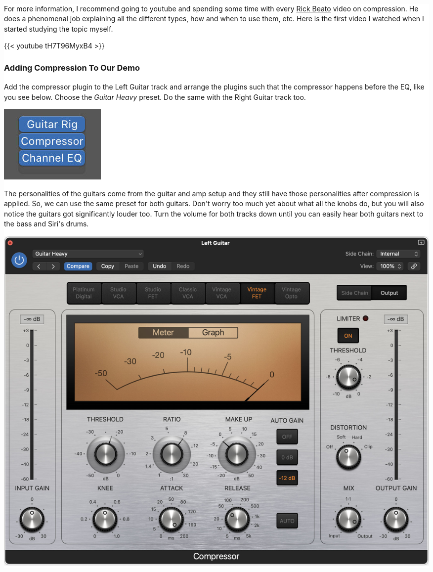 For more information, I recommend going to youtube and spending some time with every [Rick Beato](https://www.youtube.com/@RickBeato) video on compression. He does a phenomenal job explaining all the different types, how and when to use them, etc. Here is the first video I watched when I started studying the topic myself.

{{< youtube tH7T96MyxB4 >}}

### Adding Compression To Our Demo

Add the compressor plugin to the Left Guitar track and arrange the plugins such that the compressor happens before the EQ, like you see below. Choose the _Guitar Heavy_ preset. Do the same with the Right Guitar track too.

![Picture of compression added to the FX stack for a track](plugins-with-compressor.jpg)

The personalities of the guitars come from the guitar and amp setup and they still have those personalities after compression is applied. So, we can use the same preset for both guitars. Don't worry too much yet about what all the knobs do, but you will also notice the guitars got significantly louder too. Turn the volume for both tracks down until you can easily hear both guitars next to the bass and Siri's drums.

![Screenshot of the "guitar heavy" compression preset](compression-guitar-heavy.jpg)
